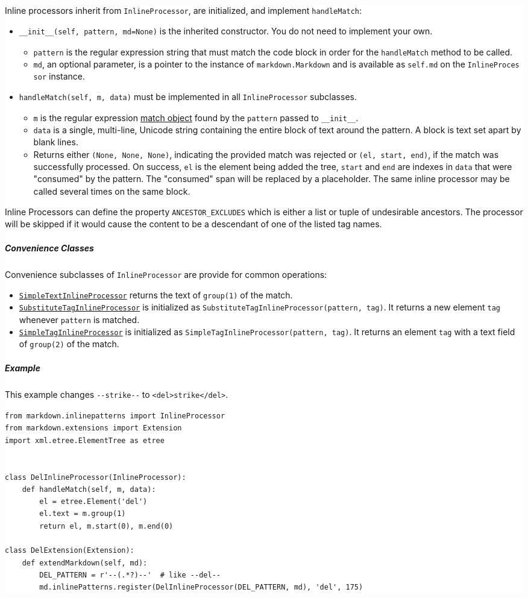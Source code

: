 Inline processors inherit from `InlineProcessor`, are initialized, and implement `handleMatch`:

*   `__init__(self, pattern, md=None)` is the inherited constructor.  You do not need to implement your own.
    * `pattern` is the regular expression string that must match the code block in order for the `handleMatch` method
      to be called.
    * `md`, an optional parameter, is a pointer to the instance of `markdown.Markdown` and is available as `self.md`
      on the `InlineProcessor` instance.

*   `handleMatch(self, m, data)` must be implemented in all `InlineProcessor` subclasses.
    * `m` is the regular expression [match object][] found by the `pattern` passed to `__init__`.
    * `data` is a single, multi-line, Unicode string containing the entire block of text around the pattern.  A block
      is text set apart by blank lines.
    * Returns either `(None, None, None)`, indicating the provided match was rejected or `(el, start, end)`, if the
      match was successfully processed.  On success, `el` is the element being added the tree, `start` and `end` are
      indexes in `data` that were "consumed" by the pattern.  The "consumed" span will be replaced by a placeholder.
      The same inline processor may be called several times on the same block.

Inline Processors can define the property `ANCESTOR_EXCLUDES` which is either a list or tuple of undesirable ancestors.
The processor will be skipped if it would cause the content to be a descendant of one of the listed tag names.

##### Convenience Classes

Convenience subclasses of `InlineProcessor` are provide for common operations:

* [`SimpleTextInlineProcessor`][i1] returns the text of `group(1)` of the match.
* [`SubstituteTagInlineProcessor`][i4] is initialized as `SubstituteTagInlineProcessor(pattern, tag)`. It returns a
  new element `tag` whenever `pattern` is matched.
* [`SimpleTagInlineProcessor`][i3] is initialized as `SimpleTagInlineProcessor(pattern, tag)`. It returns an element
  `tag` with a text field of `group(2)` of the match.

##### Example

This example changes `--strike--` to `<del>strike</del>`.

```pypython
from markdown.inlinepatterns import InlineProcessor
from markdown.extensions import Extension
import xml.etree.ElementTree as etree


class DelInlineProcessor(InlineProcessor):
    def handleMatch(self, m, data):
        el = etree.Element('del')
        el.text = m.group(1)
        return el, m.start(0), m.end(0)

class DelExtension(Extension):
    def extendMarkdown(self, md):
        DEL_PATTERN = r'--(.*?)--'  # like --del--
        md.inlinePatterns.register(DelInlineProcessor(DEL_PATTERN, md), 'del', 175)
```


[php]: http://www.michelf.com/projects/php-markdown/extra/#abbr
[rST]: http://docutils.sourceforge.net/docs/ref/rst/directives.html#specific-admonitions
[sphinx]: https://www.sphinx-doc.org/en/master/
[c1]: https://github.com/Python-Markdown/markdown/blob/master/markdown/preprocessors.py
[c2]: https://github.com/Python-Markdown/markdown/blob/master/markdown/preprocessors.py
[c3]: https://github.com/Python-Markdown/markdown/blob/master/markdown/preprocessors.py
[c4]: https://github.com/Python-Markdown/markdown/blob/master/markdown/extensions/meta.py
[c5]: https://github.com/Python-Markdown/markdown/blob/master/markdown/extensions/footnotes.py
[b1]: https://github.com/Python-Markdown/markdown/blob/master/markdown/blockprocessors.py
[b2]: https://github.com/Python-Markdown/markdown/blob/master/markdown/blockprocessors.py
[b3]: https://github.com/Python-Markdown/markdown/blob/master/markdown/blockprocessors.py
[Admonition]: https://python-markdown.github.io/extensions/admonition/
[b4]: https://github.com/Python-Markdown/markdown/blob/master/markdown/extensions/admonition.py
[e1]: https://github.com/Python-Markdown/markdown/blob/master/markdown/treeprocessors.py
[e2]: https://github.com/Python-Markdown/markdown/blob/master/markdown/extensions/toc.py
[e3]: https://github.com/Python-Markdown/markdown/blob/master/markdown/extensions/footnotes.py
[e4]: https://github.com/Python-Markdown/markdown/blob/master/markdown/extensions/footnotes.py
[table of contents]: https://python-markdown.github.io/extensions/toc/
[footnote]: https://python-markdown.github.io/extensions/footnotes/
[i1]: https://github.com/Python-Markdown/markdown/blob/master/markdown/inlinepatterns.py
[i2]: https://github.com/Python-Markdown/markdown/blob/master/markdown/inlinepatterns.py
[i3]: https://github.com/Python-Markdown/markdown/blob/master/markdown/inlinepatterns.py
[i4]: https://github.com/Python-Markdown/markdown/blob/master/markdown/inlinepatterns.py
[i5]: https://github.com/Python-Markdown/markdown/blob/master/markdown/inlinepatterns.py
[i6]: https://github.com/Python-Markdown/markdown/blob/master/markdown/extensions/abbr.py
[i7]: https://github.com/Python-Markdown/markdown/blob/master/markdown/extensions/wikilinks.py
[i8]: https://github.com/Python-Markdown/markdown/blob/master/markdown/extensions/footnotes.py
 [p1]: https://github.com/Python-Markdown/markdown/blob/master/markdown/postprocessors.py
 [p2]: https://github.com/Python-Markdown/markdown/blob/master/markdown/postprocessors.py
 [p3]: https://github.com/Python-Markdown/markdown/blob/master/markdown/postprocessors.py
 [p4]: https://github.com/Python-Markdown/markdown/blob/master/markdown/extensions/footnotes.py
[monkey_patching]: https://en.wikipedia.org/wiki/Monkey_patch
[match object]: https://docs.python.org/3/library/re.html#match-objects
[bug tracker]: https://github.com/Python-Markdown/markdown/issues
[extension source]:  https://github.com/Python-Markdown/markdown/tree/master/markdown/extensions
[tutorial]: https://github.com/Python-Markdown/markdown/wiki/Tutorial-1---Writing-Extensions-for-Python-Markdown
[workingwithetree]: #working_with_et
[Integrating your code into Markdown]: #integrating_into_markdown
[extendMarkdown]: #extendmarkdown
[Registry]: #registry
[registerExtension]: #registerextension
[Config Settings]: #configsettings
[makeExtension]: #makeextension
[ElementTree]: https://docs.python.org/3/library/xml.etree.elementtree.html
[Available Extensions]: index.md
[Footnotes]: https://github.com/Python-Markdown/markdown/blob/master/markdown/extensions/footnotes.py
[Definition Lists]: https://github.com/Python-Markdown/markdown/blob/master/markdown/extensions/definition_lists
[library reference]: ../reference.md
[setuptools]: https://packaging.python.org/key_projects/#setuptools
[Entry points]: https://setuptools.readthedocs.io/en/latest/setuptools.html#dynamic-discovery-of-services-and-plugins
[Packaging and Distributing Projects]: https://packaging.python.org/tutorials/distributing-packages/
[Maruku]: https://web.archive.org/web/20170324172643/http://maruku.rubyforge.org/proposal.html
[codehilite]: code_hilite.md
[fenced code blocks]: fenced_code_blocks.md
[Pygments]: http://pygments.org/
[dl]: http://pygments.org/download/
[richeland]: https://github.com/richleland
[rich]: https://github.com/richleland/pygments-css
[preview]: https://richleland.github.io/pygments-css/
[documentation]: http://pygments.org/docs/
[syntax]: https://daringfireball.net/projects/markdown/syntax#precode
[html formatter]: https://pygments.org/docs/formatters/#HtmlFormatter
[lexer]: https://pygments.org/docs/lexers/
[spec]: https://www.w3.org/TR/html5/text-level-semantics.html#the-code-element
[pygments formatters]: https://pygments.org/docs/formatters/